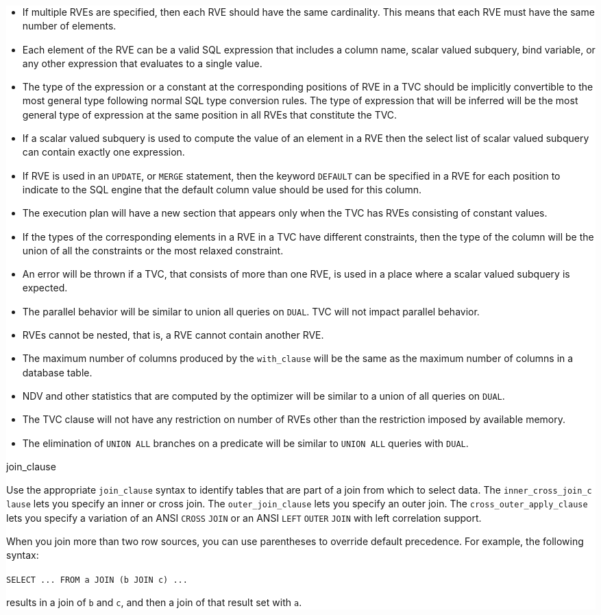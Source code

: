   * If multiple RVEs are specified, then each RVE should have the same cardinality. This means that each RVE must have the same number of elements.

  * Each element of the RVE can be a valid SQL expression that includes a column name, scalar valued subquery, bind variable, or any other expression that evaluates to a single value.

  * The type of the expression or a constant at the corresponding positions of RVE in a TVC should be implicitly convertible to the most general type following normal SQL type conversion rules. The type of expression that will be inferred will be the most general type of expression at the same position in all RVEs that constitute the TVC.

  * If a scalar valued subquery is used to compute the value of an element in a RVE then the select list of scalar valued subquery can contain exactly one expression.

  * If RVE is used in an `UPDATE`, or `MERGE` statement, then the keyword `DEFAULT` can be specified in a RVE for each position to indicate to the SQL engine that the default column value should be used for this column. 

  * The execution plan will have a new section that appears only when the TVC has RVEs consisting of constant values.

  * If the types of the corresponding elements in a RVE in a TVC have different constraints, then the type of the column will be the union of all the constraints or the most relaxed constraint.

  * An error will be thrown if a TVC, that consists of more than one RVE, is used in a place where a scalar valued subquery is expected.

  * The parallel behavior will be similar to union all queries on `DUAL`. TVC will not impact parallel behavior. 

  * RVEs cannot be nested, that is, a RVE cannot contain another RVE.

  * The maximum number of columns produced by the `with_clause` will be the same as the maximum number of columns in a database table. 

  * NDV and other statistics that are computed by the optimizer will be similar to a union of all queries on `DUAL`. 

  * The TVC clause will not have any restriction on number of RVEs other than the restriction imposed by available memory.

  * The elimination of `UNION ALL` branches on a predicate will be similar to `UNION ALL` queries with `DUAL`. 

join_clause

Use the appropriate `join_clause` syntax to identify tables that are part of a
join from which to select data. The `inner_cross_join_clause` lets you specify
an inner or cross join. The `outer_join_clause` lets you specify an outer
join. The `cross_outer_apply_clause` lets you specify a variation of an ANSI
`CROSS` `JOIN` or an ANSI `LEFT` `OUTER` `JOIN` with left correlation support.

When you join more than two row sources, you can use parentheses to override
default precedence. For example, the following syntax:

    
    
    SELECT ... FROM a JOIN (b JOIN c) ...
    

results in a join of `b` and `c`, and then a join of that result set with `a`.
